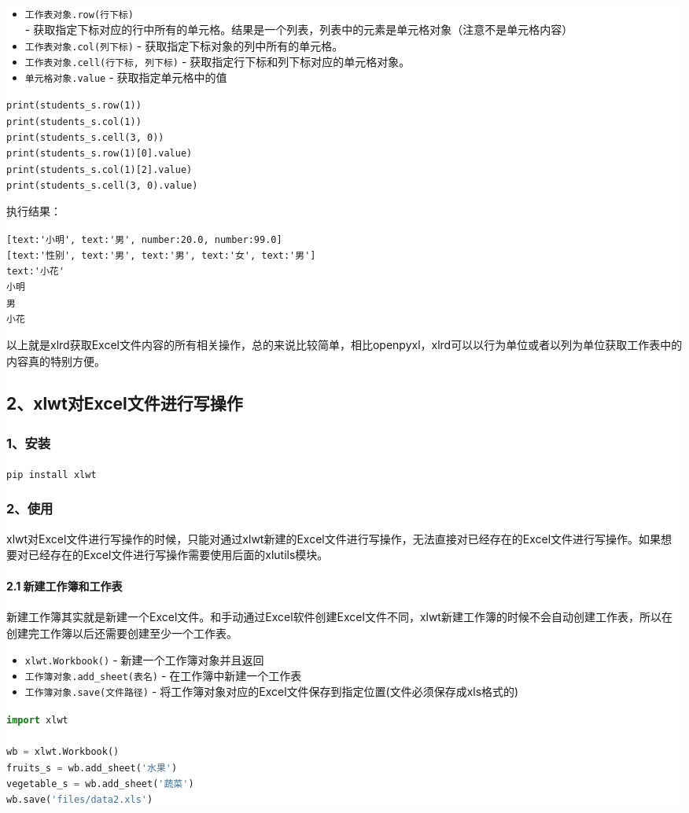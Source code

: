 - `工作表对象.row(行下标)` - 获取指定下标对应的行中所有的单元格。结果是一个列表，列表中的元素是单元格对象（注意不是单元格内容）
- `工作表对象.col(列下标)` - 获取指定下标对象的列中所有的单元格。
- `工作表对象.cell(行下标, 列下标)` - 获取指定行下标和列下标对应的单元格对象。
- `单元格对象.value` - 获取指定单元格中的值
```
print(students_s.row(1))
print(students_s.col(1))
print(students_s.cell(3, 0))
print(students_s.row(1)[0].value)
print(students_s.col(1)[2].value)
print(students_s.cell(3, 0).value)
```
执行结果：
```
[text:'小明', text:'男', number:20.0, number:99.0]
[text:'性别', text:'男', text:'男', text:'女', text:'男']
text:'小花'
小明
男
小花
```
以上就是xlrd获取Excel文件内容的所有相关操作，总的来说比较简单，相比openpyxl，xlrd可以以行为单位或者以列为单位获取工作表中的内容真的特别方便。
<a name="E3DRm"></a>
## 2、xlwt对Excel文件进行写操作
<a name="WW86M"></a>
### **1、安装**
```bash
pip install xlwt
```
<a name="Hq1oZ"></a>
### **2、使用**
xlwt对Excel文件进行写操作的时候，只能对通过xlwt新建的Excel文件进行写操作，无法直接对已经存在的Excel文件进行写操作。如果想要对已经存在的Excel文件进行写操作需要使用后面的xlutils模块。
<a name="vAFUq"></a>
#### **2.1 新建工作簿和工作表**
新建工作簿其实就是新建一个Excel文件。和手动通过Excel软件创建Excel文件不同，xlwt新建工作簿的时候不会自动创建工作表，所以在创建完工作簿以后还需要创建至少一个工作表。

- `xlwt.Workbook()` - 新建一个工作簿对象并且返回
- `工作簿对象.add_sheet(表名)` - 在工作簿中新建一个工作表
- `工作簿对象.save(文件路径)` - 将工作簿对象对应的Excel文件保存到指定位置(文件必须保存成xls格式的)
```python
import xlwt

wb = xlwt.Workbook()
fruits_s = wb.add_sheet('水果')
vegetable_s = wb.add_sheet('蔬菜')
wb.save('files/data2.xls')
```